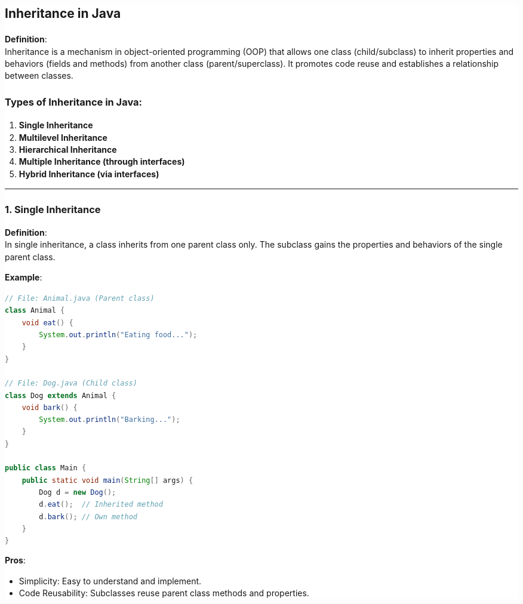 ## Inheritance in Java

**Definition**:  
Inheritance is a mechanism in object-oriented programming (OOP) that allows one class (child/subclass) to inherit properties and behaviors (fields and methods) from another class (parent/superclass). It promotes code reuse and establishes a relationship between classes.

### Types of Inheritance in Java:

1. **Single Inheritance**
2. **Multilevel Inheritance**
3. **Hierarchical Inheritance**
4. **Multiple Inheritance (through interfaces)**
5. **Hybrid Inheritance (via interfaces)**

---

### 1. **Single Inheritance**

**Definition**:  
In single inheritance, a class inherits from one parent class only. The subclass gains the properties and behaviors of the single parent class.

**Example**:

```java
// File: Animal.java (Parent class)
class Animal {
    void eat() {
        System.out.println("Eating food...");
    }
}

// File: Dog.java (Child class)
class Dog extends Animal {
    void bark() {
        System.out.println("Barking...");
    }
}

public class Main {
    public static void main(String[] args) {
        Dog d = new Dog();
        d.eat();  // Inherited method
        d.bark(); // Own method
    }
}
```

**Pros**:

- Simplicity: Easy to understand and implement.
- Code Reusability: Subclasses reuse parent class methods and properties.
